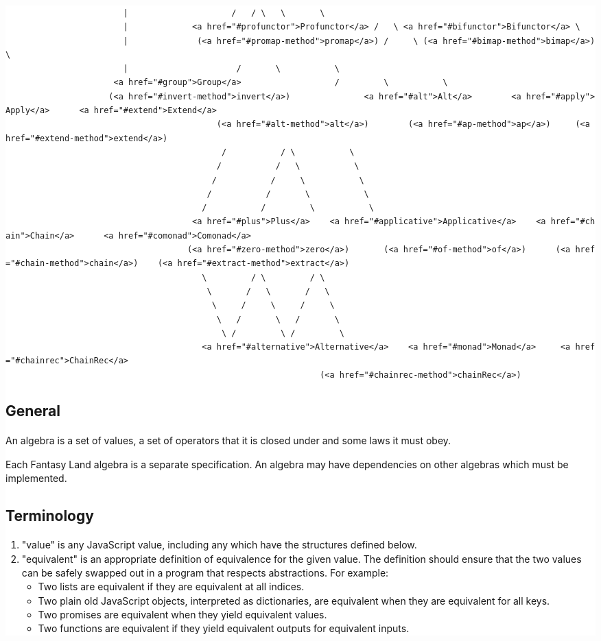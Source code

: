                             |                     /   / \   \       \
                            |             <a href="#profunctor">Profunctor</a> /   \ <a href="#bifunctor">Bifunctor</a> \
                            |              (<a href="#promap-method">promap</a>) /     \ (<a href="#bimap-method">bimap</a>)   \
                            |                      /       \           \
                          <a href="#group">Group</a>                   /         \           \
                         (<a href="#invert-method">invert</a>)               <a href="#alt">Alt</a>        <a href="#apply">Apply</a>      <a href="#extend">Extend</a>
                                               (<a href="#alt-method">alt</a>)        (<a href="#ap-method">ap</a>)     (<a href="#extend-method">extend</a>)
                                                /           / \           \
                                               /           /   \           \
                                              /           /     \           \
                                             /           /       \           \
                                            /           /         \           \
                                          <a href="#plus">Plus</a>    <a href="#applicative">Applicative</a>    <a href="#chain">Chain</a>      <a href="#comonad">Comonad</a>
                                         (<a href="#zero-method">zero</a>)       (<a href="#of-method">of</a>)      (<a href="#chain-method">chain</a>)    (<a href="#extract-method">extract</a>)
                                            \         / \         / \
                                             \       /   \       /   \
                                              \     /     \     /     \
                                               \   /       \   /       \
                                                \ /         \ /         \
                                            <a href="#alternative">Alternative</a>    <a href="#monad">Monad</a>     <a href="#chainrec">ChainRec</a>
                                                                    (<a href="#chainrec-method">chainRec</a>)
</pre>

## General

An algebra is a set of values, a set of operators that it is closed
under and some laws it must obey.

Each Fantasy Land algebra is a separate specification. An algebra may
have dependencies on other algebras which must be implemented.

## Terminology

1. "value" is any JavaScript value, including any which have the
   structures defined below.
2. "equivalent" is an appropriate definition of equivalence for the given value.
    The definition should ensure that the two values can be safely swapped out in a program that respects abstractions. For example:
    - Two lists are equivalent if they are equivalent at all indices.
    - Two plain old JavaScript objects, interpreted as dictionaries, are equivalent when they are equivalent for all keys.
    - Two promises are equivalent when they yield equivalent values.
    - Two functions are equivalent if they yield equivalent outputs for equivalent inputs.
